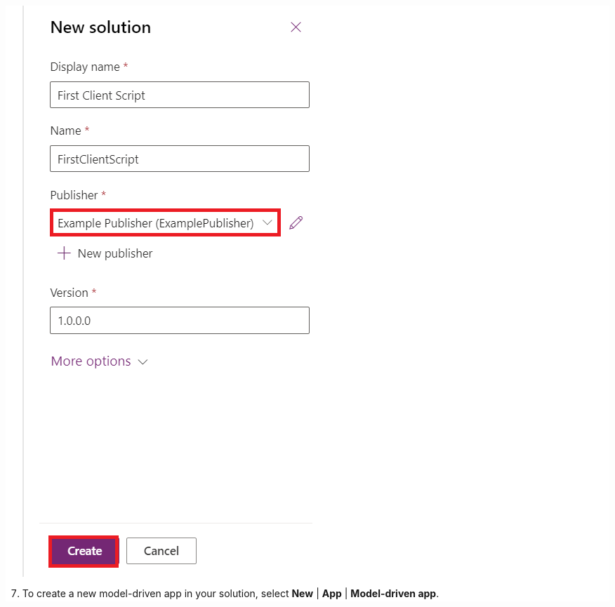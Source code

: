 > ![](./media/image6.png)

7.  To create a new model-driven app in your solution,
    select **New** | **App** | **Model-driven app**.
